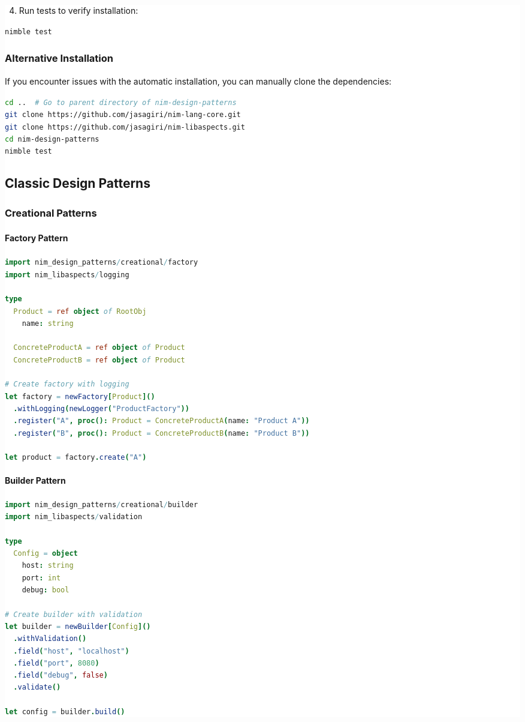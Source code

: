 4. Run tests to verify installation:
```bash
nimble test
```

### Alternative Installation

If you encounter issues with the automatic installation, you can manually clone the dependencies:

```bash
cd ..  # Go to parent directory of nim-design-patterns
git clone https://github.com/jasagiri/nim-lang-core.git
git clone https://github.com/jasagiri/nim-libaspects.git
cd nim-design-patterns
nimble test
```

## Classic Design Patterns

### Creational Patterns

#### Factory Pattern
```nim
import nim_design_patterns/creational/factory
import nim_libaspects/logging

type
  Product = ref object of RootObj
    name: string
  
  ConcreteProductA = ref object of Product
  ConcreteProductB = ref object of Product

# Create factory with logging
let factory = newFactory[Product]()
  .withLogging(newLogger("ProductFactory"))
  .register("A", proc(): Product = ConcreteProductA(name: "Product A"))
  .register("B", proc(): Product = ConcreteProductB(name: "Product B"))

let product = factory.create("A")
```

#### Builder Pattern
```nim
import nim_design_patterns/creational/builder
import nim_libaspects/validation

type
  Config = object
    host: string
    port: int
    debug: bool

# Create builder with validation
let builder = newBuilder[Config]()
  .withValidation()
  .field("host", "localhost")
  .field("port", 8080)
  .field("debug", false)
  .validate()

let config = builder.build()
```
